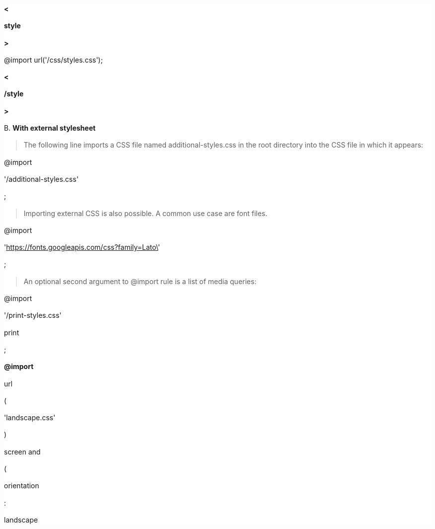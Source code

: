 **\<**

**style**

**\>**

\@import url(\'/css/styles.css\');

**\<**

**/style**

**\>**

B.  **With external stylesheet**

> The following line imports a CSS file named additional-styles.css in
> the root directory into the CSS file in which it appears:

\@import

\'/additional-styles.css\'

;

> Importing external CSS is also possible. A common use case are font
> files.

\@import

\'https://fonts.googleapis.com/css?family=Lato\'

;

> An optional second argument to \@import rule is a list of media
> queries:

\@import

\'/print-styles.css\'

print

;

**\@import**

url

(

\'landscape.css\'

)

screen and

(

orientation

:

landscape
